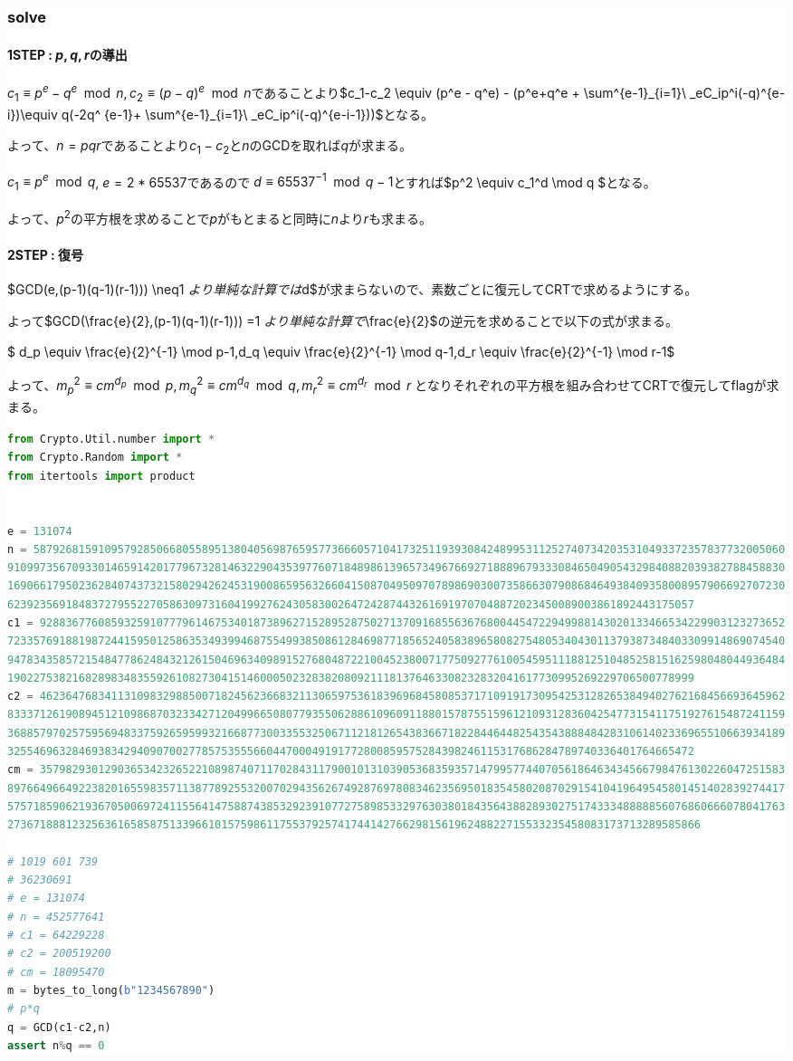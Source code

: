 ### solve

#### 1STEP : $p,q,r$の導出

 $c_1 \equiv p^e - q^e \mod n,c_2 \equiv (p-q)^e \mod n$であることより$c_1-c_2 \equiv (p^e - q^e) - (p^e+q^e + \sum^{e-1}_{i=1}\ _eC_ip^i(-q)^{e-i})\equiv q(-2q^
{e-1}+ \sum^{e-1}_{i=1}\ _eC_ip^i(-q)^{e-i-1}))$となる。

よって、$n=pqr$であることより$c_1-c_2$と$n$のGCDを取れば$q$が求まる。

$c_1 \equiv p^e \mod q$, $e=2*65537$であるので $d \equiv 65537^{-1} \mod q-1$とすれば$p^2 \equiv c_1^d \mod q $となる。

よって、$p^2$の平方根を求めることで$p$がもとまると同時に$n$より$r$も求まる。



#### 2STEP : 復号

$GCD(e,(p-1)(q-1)(r-1))) \neq1 $より単純な計算では$d$が求まらないので、素数ごとに復元してCRTで求めるようにする。

よって$GCD(\frac{e}{2},(p-1)(q-1)(r-1))) =1 $より単純な計算で$\frac{e}{2}$の逆元を求めることで以下の式が求まる。

$ d_p \equiv \frac{e}{2}^{-1} \mod p-1,d_q \equiv \frac{e}{2}^{-1} \mod q-1,d_r \equiv \frac{e}{2}^{-1} \mod r-1$

よって、$m_p^2 \equiv cm^{d_p} \mod p,m_q^2 \equiv cm^{d_q} \mod q,m_r^2 \equiv cm^{d_r} \mod r$ となりそれぞれの平方根を組み合わせてCRTで復元してflagが求まる。

```python
from Crypto.Util.number import *
from Crypto.Random import *
from itertools import product
 

e = 131074
n = 587926815910957928506680558951380405698765957736660571041732511939308424899531125274073420353104933723578377320050609109973567093301465914201779673281463229043539776071848986139657349676692718889679333084650490543298408820393827884588301690661795023628407437321580294262453190086595632660415087049509707898690300735866307908684649384093580089579066927072306239235691848372795522705863097316041992762430583002647242874432616919707048872023450089003861892443175057
c1 = 92883677608593259107779614675340187389627152895287502713709168556367680044547229499881430201334665342299031232736527233576918819872441595012586353493994687554993850861284698771856524058389658082754805340430113793873484033099148690745409478343585721548477862484321261504696340989152768048722100452380071775092776100545951118812510485258151625980480449364841902275382168289834835592610827304151460005023283820809211181376463308232832041617730995269229706500778999
c2 = 46236476834113109832988500718245623668321130659753618396968458085371710919173095425312826538494027621684566936459628333712619089451210986870323342712049966508077935506288610960911880157875515961210931283604254773154117519276154872411593688579702575956948337592659599321668773003355325067112181265438366718228446448254354388848428310614023369655106639341893255469632846938342940907002778575355566044700049191772800859575284398246115317686284789740336401764665472
cm = 357982930129036534232652210898740711702843117900101310390536835935714799577440705618646343456679847613022604725158389766496649223820165598357113877892553200702943562674928769780834623569501835458020870291541041964954580145140283927441757571859062193670500697241155641475887438532923910772758985332976303801843564388289302751743334888885607686066607804176327367188812325636165858751339661015759861175537925741744142766298156196248822715533235458083173713289585866

# 1019 601 739
# 36230691
# e = 131074
# n = 452577641
# c1 = 64229228
# c2 = 200519200
# cm = 18095470
m = bytes_to_long(b"1234567890")
# p*q
q = GCD(c1-c2,n)
assert n%q == 0
```